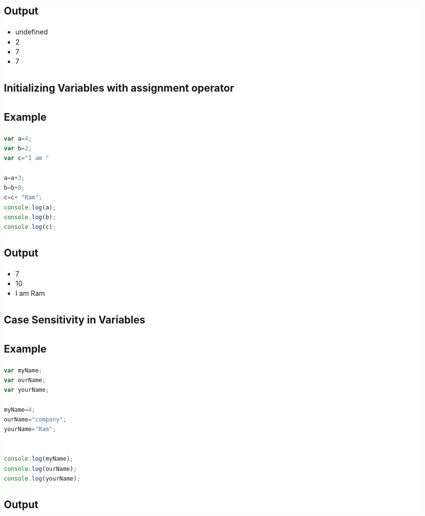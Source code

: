 ## Output

- undefined
- 2
- 7
- 7

## Initializing Variables with assignment operator

## Example

```Javascript
var a=4;
var b=2;
var c="I am "

a=a+3;
b=b+8;
c=c+ "Ram";
console.log(a);
console.log(b);
console.log(c);
```

## Output

- 7
- 10
- I am Ram

## Case Sensitivity in Variables

## Example

```Javascript
var myName;
var ourName;
var yourName;

myName=4;
ourName="company";
yourName="Ram";


console.log(myName);
console.log(ourName);
console.log(yourName);
```

## Output
